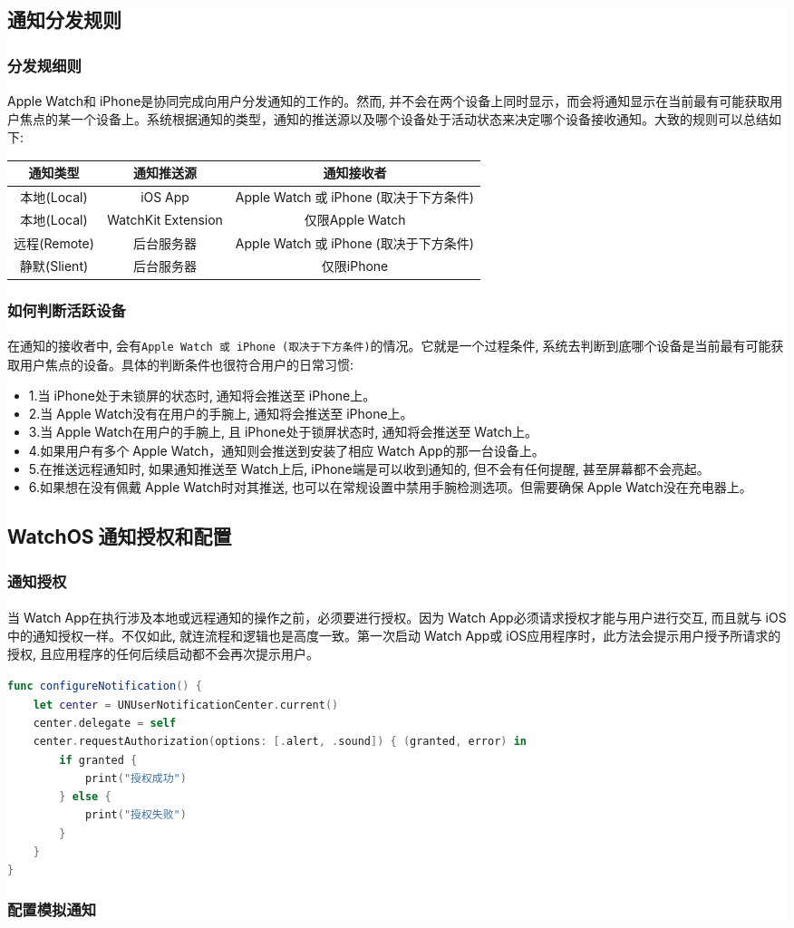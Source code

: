 
## 通知分发规则

### 分发规细则

Apple Watch和 iPhone是协同完成向用户分发通知的工作的。然而, 并不会在两个设备上同时显示，而会将通知显示在当前最有可能获取用户焦点的某一个设备上。系统根据通知的类型，通知的推送源以及哪个设备处于活动状态来决定哪个设备接收通知。大致的规则可以总结如下: 

| 通知类型 | 通知推送源 | 通知接收者 | 
| :-------: | :--------: | :----: | 
| 本地(Local) | iOS App | Apple Watch 或 iPhone (取决于下方条件) | 
| 本地(Local) | WatchKit Extension | 仅限Apple Watch | 
| 远程(Remote) | 后台服务器 | Apple Watch 或 iPhone (取决于下方条件) | 
| 静默(Slient) | 后台服务器 | 仅限iPhone | 


### 如何判断活跃设备

在通知的接收者中, 会有`Apple Watch 或 iPhone (取决于下方条件)`的情况。它就是一个过程条件, 系统去判断到底哪个设备是当前最有可能获取用户焦点的设备。具体的判断条件也很符合用户的日常习惯:  

 - 1.当 iPhone处于未锁屏的状态时, 通知将会推送至 iPhone上。  
 - 2.当 Apple Watch没有在用户的手腕上, 通知将会推送至 iPhone上。  
 - 3.当 Apple Watch在用户的手腕上, 且 iPhone处于锁屏状态时, 通知将会推送至 Watch上。  
 - 4.如果用户有多个 Apple Watch，通知则会推送到安装了相应 Watch App的那一台设备上。  
 - 5.在推送远程通知时, 如果通知推送至 Watch上后, iPhone端是可以收到通知的, 但不会有任何提醒, 甚至屏幕都不会亮起。  
 - 6.如果想在没有佩戴 Apple Watch时对其推送, 也可以在常规设置中禁用手腕检测选项。但需要确保 Apple Watch没在充电器上。  


## WatchOS 通知授权和配置

### 通知授权

当 Watch App在执行涉及本地或远程通知的操作之前，必须要进行授权。因为 Watch App必须请求授权才能与用户进行交互, 而且就与 iOS中的通知授权一样。不仅如此, 就连流程和逻辑也是高度一致。第一次启动 Watch App或 iOS应用程序时，此方法会提示用户授予所请求的授权, 且应用程序的任何后续启动都不会再次提示用户。

``` swift
func configureNotification() {
    let center = UNUserNotificationCenter.current()
    center.delegate = self
    center.requestAuthorization(options: [.alert, .sound]) { (granted, error) in
        if granted {
            print("授权成功")
        } else {
            print("授权失败")
        }
    }
}
```

### 配置模拟通知
